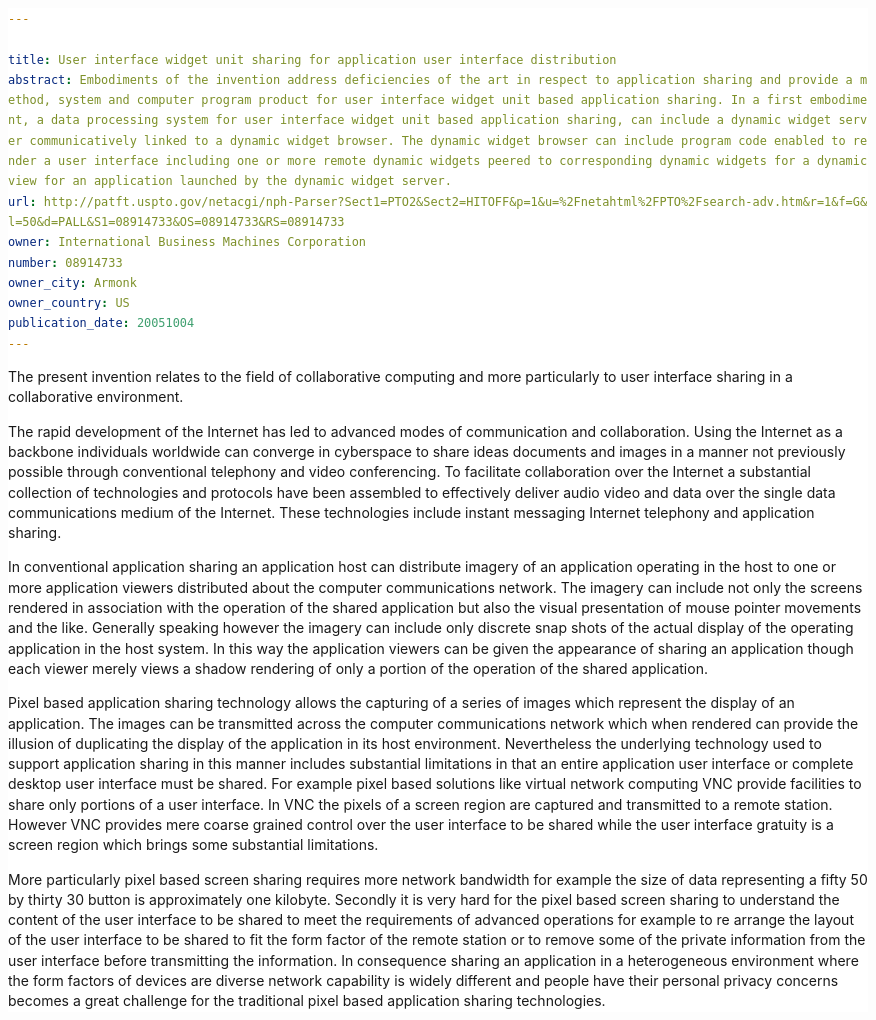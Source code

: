 ```yaml
---

title: User interface widget unit sharing for application user interface distribution
abstract: Embodiments of the invention address deficiencies of the art in respect to application sharing and provide a method, system and computer program product for user interface widget unit based application sharing. In a first embodiment, a data processing system for user interface widget unit based application sharing, can include a dynamic widget server communicatively linked to a dynamic widget browser. The dynamic widget browser can include program code enabled to render a user interface including one or more remote dynamic widgets peered to corresponding dynamic widgets for a dynamic view for an application launched by the dynamic widget server.
url: http://patft.uspto.gov/netacgi/nph-Parser?Sect1=PTO2&Sect2=HITOFF&p=1&u=%2Fnetahtml%2FPTO%2Fsearch-adv.htm&r=1&f=G&l=50&d=PALL&S1=08914733&OS=08914733&RS=08914733
owner: International Business Machines Corporation
number: 08914733
owner_city: Armonk
owner_country: US
publication_date: 20051004
---
```

The present invention relates to the field of collaborative computing and more particularly to user interface sharing in a collaborative environment.

The rapid development of the Internet has led to advanced modes of communication and collaboration. Using the Internet as a backbone individuals worldwide can converge in cyberspace to share ideas documents and images in a manner not previously possible through conventional telephony and video conferencing. To facilitate collaboration over the Internet a substantial collection of technologies and protocols have been assembled to effectively deliver audio video and data over the single data communications medium of the Internet. These technologies include instant messaging Internet telephony and application sharing.

In conventional application sharing an application host can distribute imagery of an application operating in the host to one or more application viewers distributed about the computer communications network. The imagery can include not only the screens rendered in association with the operation of the shared application but also the visual presentation of mouse pointer movements and the like. Generally speaking however the imagery can include only discrete snap shots of the actual display of the operating application in the host system. In this way the application viewers can be given the appearance of sharing an application though each viewer merely views a shadow rendering of only a portion of the operation of the shared application.

Pixel based application sharing technology allows the capturing of a series of images which represent the display of an application. The images can be transmitted across the computer communications network which when rendered can provide the illusion of duplicating the display of the application in its host environment. Nevertheless the underlying technology used to support application sharing in this manner includes substantial limitations in that an entire application user interface or complete desktop user interface must be shared. For example pixel based solutions like virtual network computing VNC provide facilities to share only portions of a user interface. In VNC the pixels of a screen region are captured and transmitted to a remote station. However VNC provides mere coarse grained control over the user interface to be shared while the user interface gratuity is a screen region which brings some substantial limitations.

More particularly pixel based screen sharing requires more network bandwidth for example the size of data representing a fifty 50 by thirty 30 button is approximately one kilobyte. Secondly it is very hard for the pixel based screen sharing to understand the content of the user interface to be shared to meet the requirements of advanced operations for example to re arrange the layout of the user interface to be shared to fit the form factor of the remote station or to remove some of the private information from the user interface before transmitting the information. In consequence sharing an application in a heterogeneous environment where the form factors of devices are diverse network capability is widely different and people have their personal privacy concerns becomes a great challenge for the traditional pixel based application sharing technologies.
